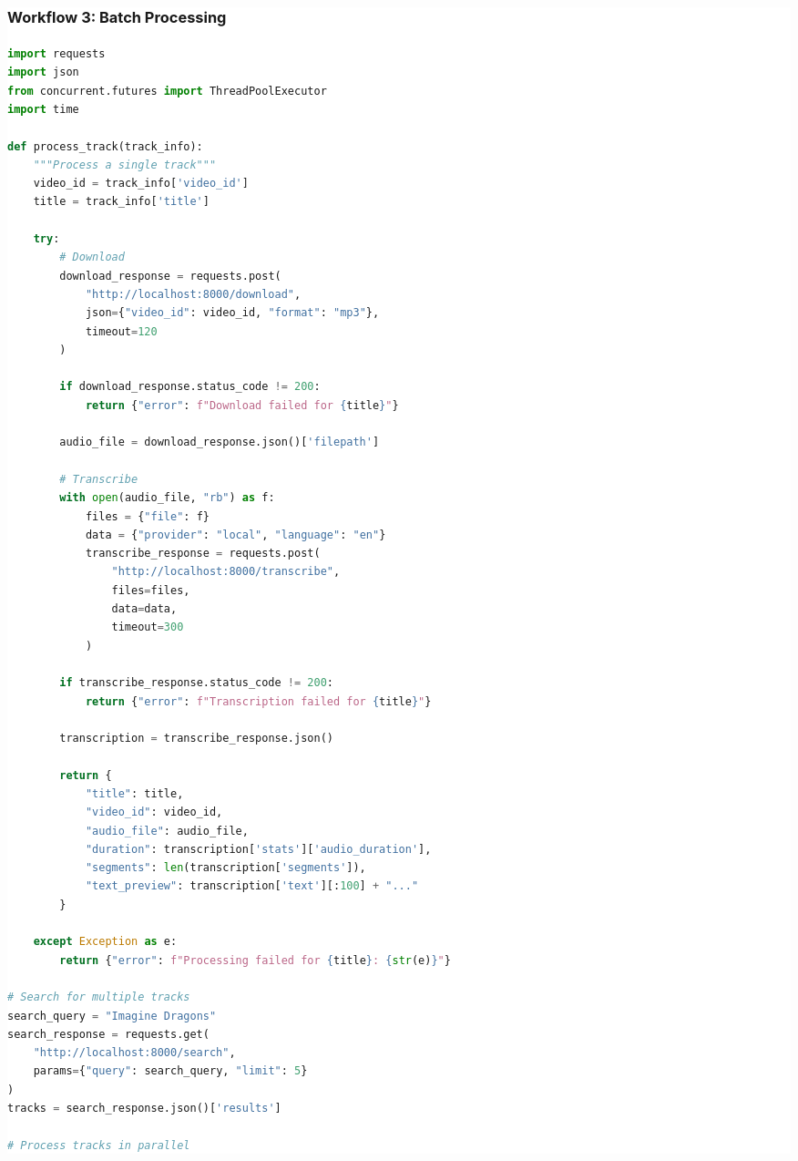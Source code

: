 ### Workflow 3: Batch Processing

```python
import requests
import json
from concurrent.futures import ThreadPoolExecutor
import time

def process_track(track_info):
    """Process a single track"""
    video_id = track_info['video_id']
    title = track_info['title']

    try:
        # Download
        download_response = requests.post(
            "http://localhost:8000/download",
            json={"video_id": video_id, "format": "mp3"},
            timeout=120
        )

        if download_response.status_code != 200:
            return {"error": f"Download failed for {title}"}

        audio_file = download_response.json()['filepath']

        # Transcribe
        with open(audio_file, "rb") as f:
            files = {"file": f}
            data = {"provider": "local", "language": "en"}
            transcribe_response = requests.post(
                "http://localhost:8000/transcribe",
                files=files,
                data=data,
                timeout=300
            )

        if transcribe_response.status_code != 200:
            return {"error": f"Transcription failed for {title}"}

        transcription = transcribe_response.json()

        return {
            "title": title,
            "video_id": video_id,
            "audio_file": audio_file,
            "duration": transcription['stats']['audio_duration'],
            "segments": len(transcription['segments']),
            "text_preview": transcription['text'][:100] + "..."
        }

    except Exception as e:
        return {"error": f"Processing failed for {title}: {str(e)}"}

# Search for multiple tracks
search_query = "Imagine Dragons"
search_response = requests.get(
    "http://localhost:8000/search",
    params={"query": search_query, "limit": 5}
)
tracks = search_response.json()['results']

# Process tracks in parallel
```